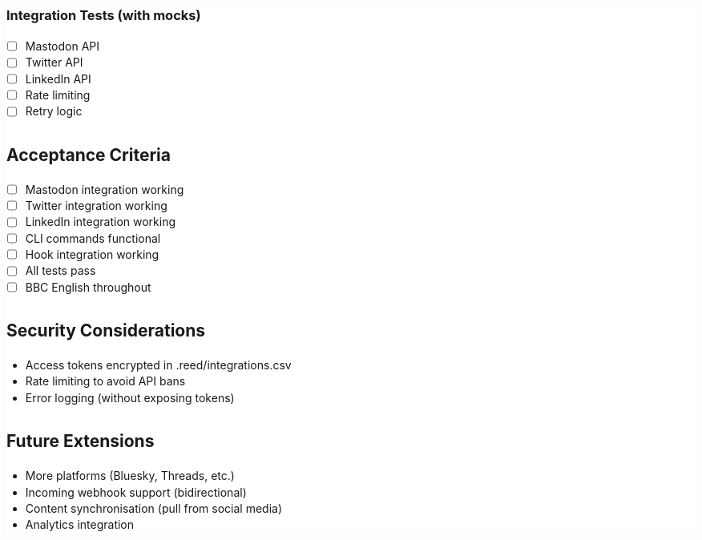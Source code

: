### Integration Tests (with mocks)
- [ ] Mastodon API
- [ ] Twitter API
- [ ] LinkedIn API
- [ ] Rate limiting
- [ ] Retry logic

## Acceptance Criteria
- [ ] Mastodon integration working
- [ ] Twitter integration working
- [ ] LinkedIn integration working
- [ ] CLI commands functional
- [ ] Hook integration working
- [ ] All tests pass
- [ ] BBC English throughout

## Security Considerations
- Access tokens encrypted in .reed/integrations.csv
- Rate limiting to avoid API bans
- Error logging (without exposing tokens)

## Future Extensions
- More platforms (Bluesky, Threads, etc.)
- Incoming webhook support (bidirectional)
- Content synchronisation (pull from social media)
- Analytics integration
